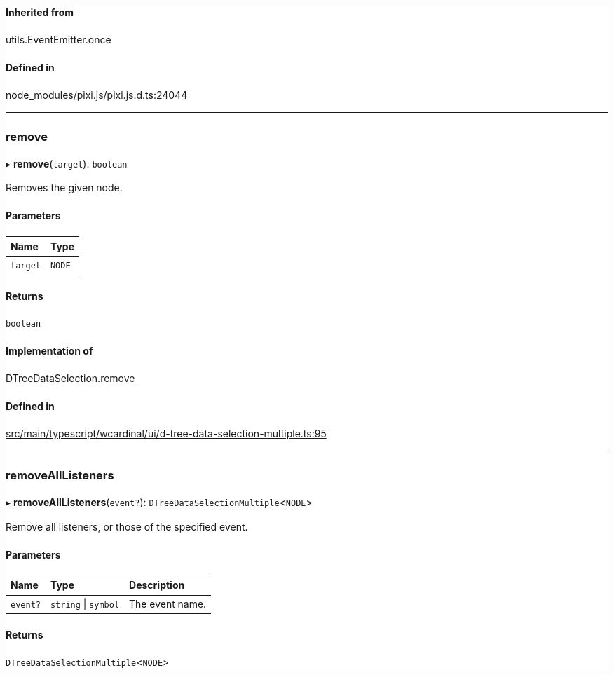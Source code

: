 #### Inherited from

utils.EventEmitter.once

#### Defined in

node_modules/pixi.js/pixi.js.d.ts:24044

___

### remove

▸ **remove**(`target`): `boolean`

Removes the given node.

#### Parameters

| Name | Type |
| :------ | :------ |
| `target` | `NODE` |

#### Returns

`boolean`

#### Implementation of

[DTreeDataSelection](../interfaces/DTreeDataSelection.md).[remove](../interfaces/DTreeDataSelection.md#remove)

#### Defined in

[src/main/typescript/wcardinal/ui/d-tree-data-selection-multiple.ts:95](https://github.com/winter-cardinal/winter-cardinal-ui/blob/v0.167.0/src/main/typescript/wcardinal/ui/d-tree-data-selection-multiple.ts#L95)

___

### removeAllListeners

▸ **removeAllListeners**(`event?`): [`DTreeDataSelectionMultiple`](DTreeDataSelectionMultiple.md)<`NODE`\>

Remove all listeners, or those of the specified event.

#### Parameters

| Name | Type | Description |
| :------ | :------ | :------ |
| `event?` | `string` \| `symbol` | The event name. |

#### Returns

[`DTreeDataSelectionMultiple`](DTreeDataSelectionMultiple.md)<`NODE`\>
